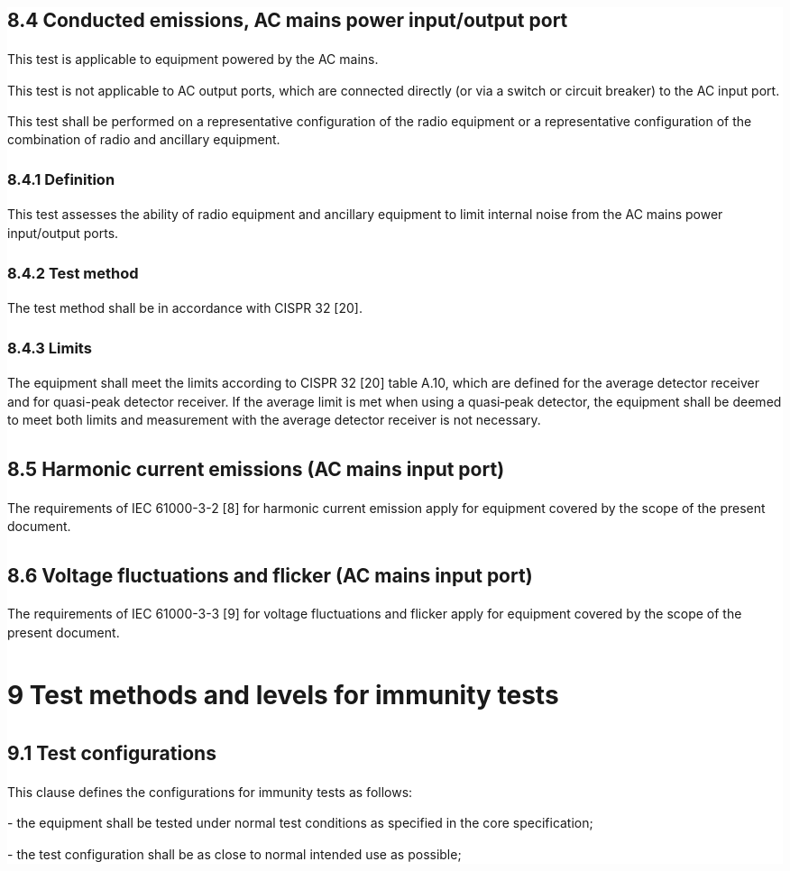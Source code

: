 8.4 Conducted emissions, AC mains power input/output port
---------------------------------------------------------

This test is applicable to equipment powered by the AC mains.

This test is not applicable to AC output ports, which are connected
directly (or via a switch or circuit breaker) to the AC input port.

This test shall be performed on a representative configuration of the
radio equipment or a representative configuration of the combination of
radio and ancillary equipment.

### 8.4.1 Definition

This test assesses the ability of radio equipment and ancillary
equipment to limit internal noise from the AC mains power input/output
ports.

### 8.4.2 Test method

The test method shall be in accordance with CISPR 32 \[20\].

### 8.4.3 Limits

The equipment shall meet the limits according to CISPR 32 \[20\] table
A.10, which are defined for the average detector receiver and for
quasi-peak detector receiver. If the average limit is met when using a
quasi‑peak detector, the equipment shall be deemed to meet both limits
and measurement with the average detector receiver is not necessary.

8.5 Harmonic current emissions (AC mains input port)
----------------------------------------------------

The requirements of IEC 61000-3-2 \[8\] for harmonic current emission
apply for equipment covered by the scope of the present document.

8.6 Voltage fluctuations and flicker (AC mains input port)
----------------------------------------------------------

The requirements of IEC 61000-3-3 \[9\] for voltage fluctuations and
flicker apply for equipment covered by the scope of the present
document.

9 Test methods and levels for immunity tests
============================================

9.1 Test configurations
-----------------------

This clause defines the configurations for immunity tests as follows:

\- the equipment shall be tested under normal test conditions as
specified in the core specification;

\- the test configuration shall be as close to normal intended use as
possible;
